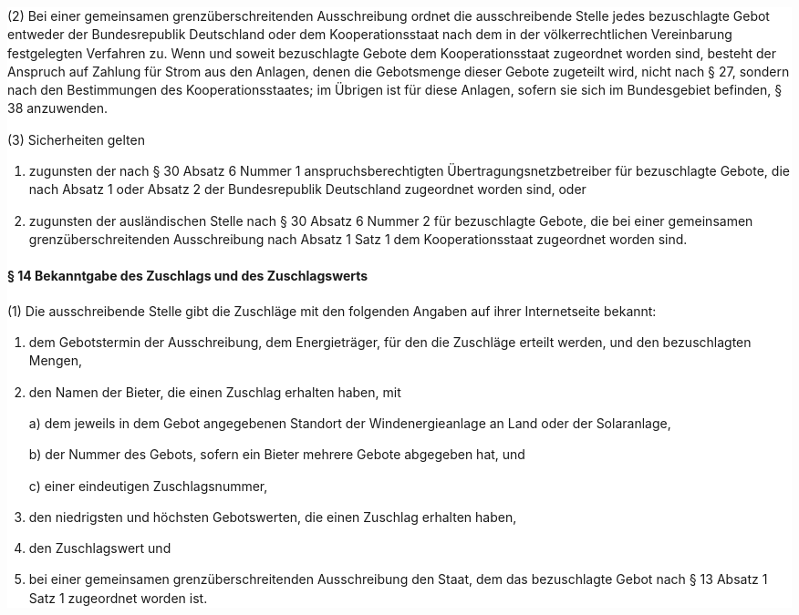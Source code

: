 (2) Bei einer gemeinsamen grenzüberschreitenden Ausschreibung ordnet
die ausschreibende Stelle jedes bezuschlagte Gebot entweder der
Bundesrepublik Deutschland oder dem Kooperationsstaat nach dem in der
völkerrechtlichen Vereinbarung festgelegten Verfahren zu. Wenn und
soweit bezuschlagte Gebote dem Kooperationsstaat zugeordnet worden
sind, besteht der Anspruch auf Zahlung für Strom aus den Anlagen,
denen die Gebotsmenge dieser Gebote zugeteilt wird, nicht nach § 27,
sondern nach den Bestimmungen des Kooperationsstaates; im Übrigen ist
für diese Anlagen, sofern sie sich im Bundesgebiet befinden, § 38
anzuwenden.

(3) Sicherheiten gelten

1.  zugunsten der nach § 30 Absatz 6 Nummer 1 anspruchsberechtigten
    Übertragungsnetzbetreiber für bezuschlagte Gebote, die nach Absatz 1
    oder Absatz 2 der Bundesrepublik Deutschland zugeordnet worden sind,
    oder


2.  zugunsten der ausländischen Stelle nach § 30 Absatz 6 Nummer 2 für
    bezuschlagte Gebote, die bei einer gemeinsamen grenzüberschreitenden
    Ausschreibung nach Absatz 1 Satz 1 dem Kooperationsstaat zugeordnet
    worden sind.





#### § 14 Bekanntgabe des Zuschlags und des Zuschlagswerts

(1) Die ausschreibende Stelle gibt die Zuschläge mit den folgenden
Angaben auf ihrer Internetseite bekannt:

1.  dem Gebotstermin der Ausschreibung, dem Energieträger, für den die
    Zuschläge erteilt werden, und den bezuschlagten Mengen,


2.  den Namen der Bieter, die einen Zuschlag erhalten haben, mit

    a)  dem jeweils in dem Gebot angegebenen Standort der Windenergieanlage an
        Land oder der Solaranlage,


    b)  der Nummer des Gebots, sofern ein Bieter mehrere Gebote abgegeben hat,
        und


    c)  einer eindeutigen Zuschlagsnummer,





3.  den niedrigsten und höchsten Gebotswerten, die einen Zuschlag erhalten
    haben,


4.  den Zuschlagswert und


5.  bei einer gemeinsamen grenzüberschreitenden Ausschreibung den Staat,
    dem das bezuschlagte Gebot nach § 13 Absatz 1 Satz 1 zugeordnet worden
    ist.
